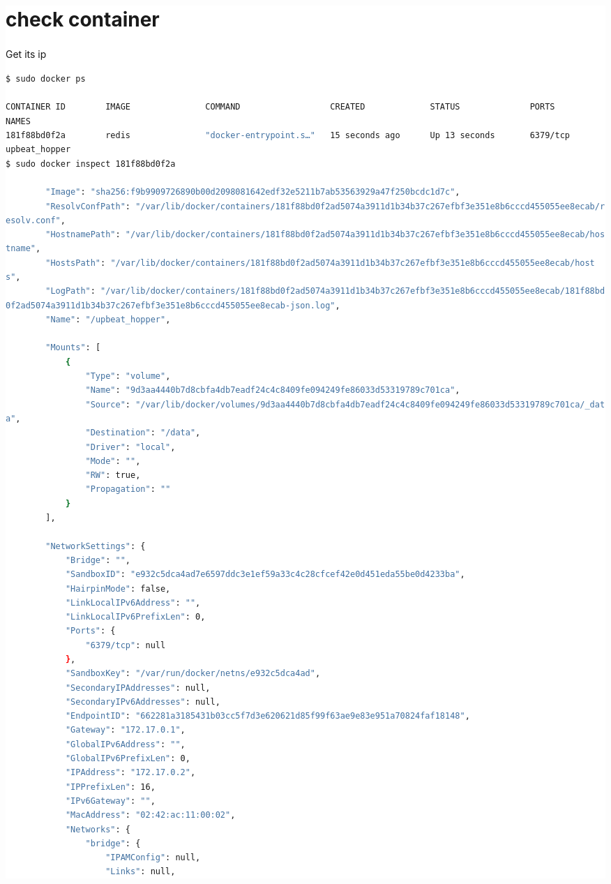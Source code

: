 
# check container

Get its ip

```bash
$ sudo docker ps
 
CONTAINER ID        IMAGE               COMMAND                  CREATED             STATUS              PORTS               NAMES
181f88bd0f2a        redis               "docker-entrypoint.s…"   15 seconds ago      Up 13 seconds       6379/tcp            upbeat_hopper
$ sudo docker inspect 181f88bd0f2a

        "Image": "sha256:f9b9909726890b00d2098081642edf32e5211b7ab53563929a47f250bcdc1d7c",
        "ResolvConfPath": "/var/lib/docker/containers/181f88bd0f2ad5074a3911d1b34b37c267efbf3e351e8b6cccd455055ee8ecab/resolv.conf",
        "HostnamePath": "/var/lib/docker/containers/181f88bd0f2ad5074a3911d1b34b37c267efbf3e351e8b6cccd455055ee8ecab/hostname",
        "HostsPath": "/var/lib/docker/containers/181f88bd0f2ad5074a3911d1b34b37c267efbf3e351e8b6cccd455055ee8ecab/hosts",
        "LogPath": "/var/lib/docker/containers/181f88bd0f2ad5074a3911d1b34b37c267efbf3e351e8b6cccd455055ee8ecab/181f88bd0f2ad5074a3911d1b34b37c267efbf3e351e8b6cccd455055ee8ecab-json.log",
        "Name": "/upbeat_hopper",

        "Mounts": [
            {
                "Type": "volume",
                "Name": "9d3aa4440b7d8cbfa4db7eadf24c4c8409fe094249fe86033d53319789c701ca",
                "Source": "/var/lib/docker/volumes/9d3aa4440b7d8cbfa4db7eadf24c4c8409fe094249fe86033d53319789c701ca/_data",
                "Destination": "/data",
                "Driver": "local",
                "Mode": "",
                "RW": true,
                "Propagation": ""
            }
        ],

        "NetworkSettings": {
            "Bridge": "",
            "SandboxID": "e932c5dca4ad7e6597ddc3e1ef59a33c4c28cfcef42e0d451eda55be0d4233ba",
            "HairpinMode": false,
            "LinkLocalIPv6Address": "",
            "LinkLocalIPv6PrefixLen": 0,
            "Ports": {
                "6379/tcp": null
            },
            "SandboxKey": "/var/run/docker/netns/e932c5dca4ad",
            "SecondaryIPAddresses": null,
            "SecondaryIPv6Addresses": null,
            "EndpointID": "662281a3185431b03cc5f7d3e620621d85f99f63ae9e83e951a70824faf18148",
            "Gateway": "172.17.0.1",
            "GlobalIPv6Address": "",
            "GlobalIPv6PrefixLen": 0,
            "IPAddress": "172.17.0.2",
            "IPPrefixLen": 16,
            "IPv6Gateway": "",
            "MacAddress": "02:42:ac:11:00:02",
            "Networks": {
                "bridge": {
                    "IPAMConfig": null,
                    "Links": null,
```